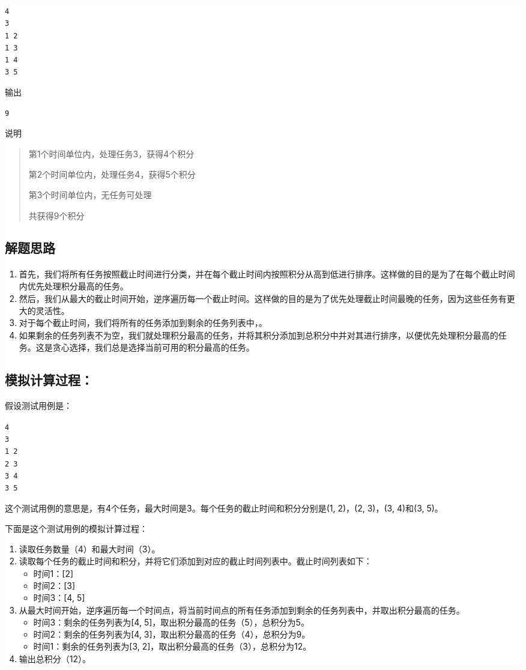     4
    3
    1 2
    1 3
    1 4
    3 5
    

输出

    
    
    9
    

说明

> 第1个时间单位内，处理任务3，获得4个积分
>
> 第2个时间单位内，处理任务4，获得5个积分
>
> 第3个时间单位内，无任务可处理
>
> 共获得9个积分

## 解题思路

  1. 首先，我们将所有任务按照截止时间进行分类，并在每个截止时间内按照积分从高到低进行排序。这样做的目的是为了在每个截止时间内优先处理积分最高的任务。
  2. 然后，我们从最大的截止时间开始，逆序遍历每一个截止时间。这样做的目的是为了优先处理截止时间最晚的任务，因为这些任务有更大的灵活性。
  3. 对于每个截止时间，我们将所有的任务添加到剩余的任务列表中，。
  4. 如果剩余的任务列表不为空，我们就处理积分最高的任务，并将其积分添加到总积分中并对其进行排序，以便优先处理积分最高的任务。这是贪心选择，我们总是选择当前可用的积分最高的任务。

## 模拟计算过程：

假设测试用例是：

    
    
    4
    3
    1 2
    2 3
    3 4
    3 5
    

这个测试用例的意思是，有4个任务，最大时间是3。每个任务的截止时间和积分分别是(1, 2)，(2, 3)，(3, 4)和(3, 5)。

下面是这个测试用例的模拟计算过程：

  1. 读取任务数量（4）和最大时间（3）。
  2. 读取每个任务的截止时间和积分，并将它们添加到对应的截止时间列表中。截止时间列表如下： 
     * 时间1：[2]
     * 时间2：[3]
     * 时间3：[4, 5]
  3. 从最大时间开始，逆序遍历每一个时间点，将当前时间点的所有任务添加到剩余的任务列表中，并取出积分最高的任务。 
     * 时间3：剩余的任务列表为[4, 5]，取出积分最高的任务（5），总积分为5。
     * 时间2：剩余的任务列表为[4, 3]，取出积分最高的任务（4），总积分为9。
     * 时间1：剩余的任务列表为[3, 2]，取出积分最高的任务（3），总积分为12。
  4. 输出总积分（12）。
